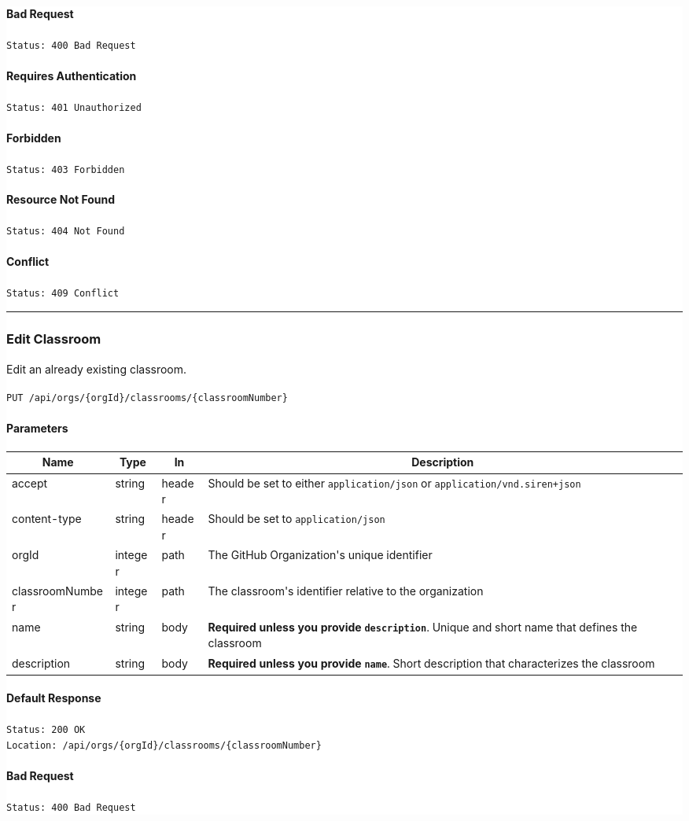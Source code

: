 #### Bad Request
```
Status: 400 Bad Request
```

#### Requires Authentication
```
Status: 401 Unauthorized
```

#### Forbidden
```
Status: 403 Forbidden
```

#### Resource Not Found
```
Status: 404 Not Found
```

#### Conflict
```
Status: 409 Conflict
```

------
### Edit Classroom
Edit an already existing classroom.

```http
PUT /api/orgs/{orgId}/classrooms/{classroomNumber}
```

#### Parameters
| Name             | Type        | In         | Description                                                                                        |
| ---------------- | ----------- | ---------- | ---------------------------------------------------------------------------------------------------|
| accept           | string      | header     | Should be set to either `application/json` or `application/vnd.siren+json`                         |
| content-type     | string      | header     | Should be set to `application/json`                                                                |
| orgId            | integer     | path       | The GitHub Organization's unique identifier                                                        |
| classroomNumber  | integer     | path       | The classroom's identifier relative to the organization                                            |
| name             | string      | body       | **Required unless you provide `description`**. Unique and short name that defines the classroom    |
| description      | string      | body       | **Required unless you provide `name`**. Short description that characterizes the classroom         |

#### Default Response
```
Status: 200 OK
Location: /api/orgs/{orgId}/classrooms/{classroomNumber}
```

#### Bad Request
```
Status: 400 Bad Request
```
